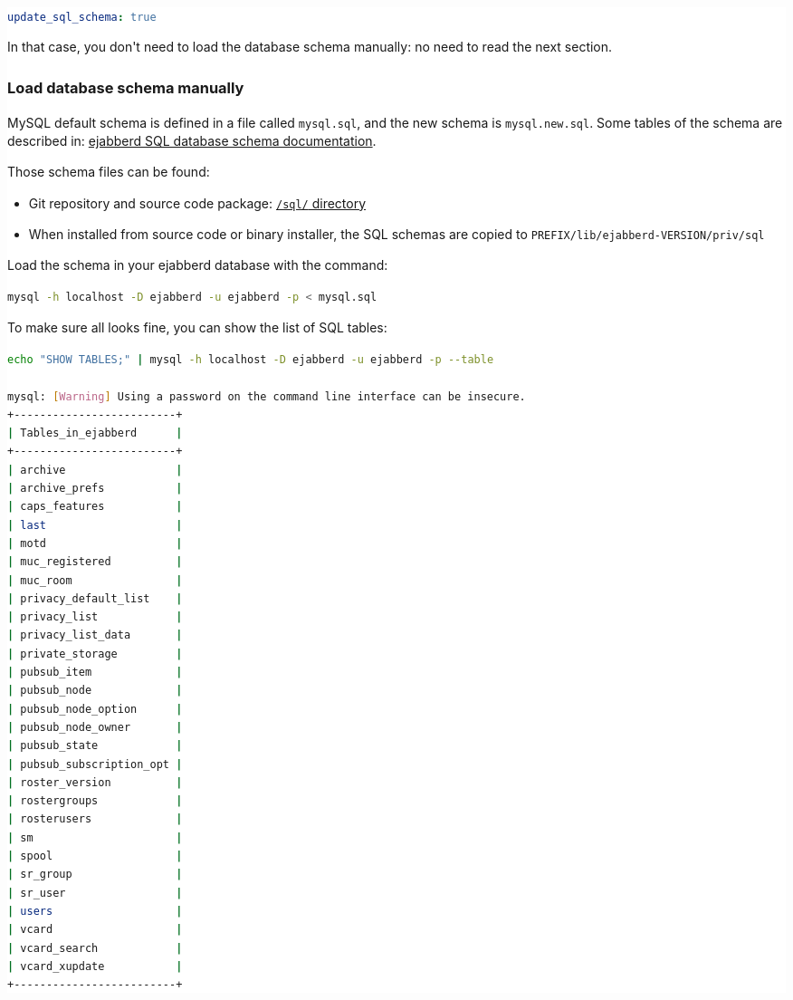 ``` yaml
update_sql_schema: true
```

In that case, you don't need to load the database schema manually:
no need to read the next section.


### Load database schema manually

MySQL default schema is defined in a file called `mysql.sql`,
and the new schema is `mysql.new.sql`.
Some tables of the schema are described in:
[ejabberd SQL database schema documentation](../developer/sql-schema.md/).

Those schema files can be found:

* Git repository and source code package: [`/sql/` directory](https://github.com/processone/ejabberd/tree/master/sql)

* When installed from source code or binary installer, the SQL schemas are copied to
  `PREFIX/lib/ejabberd-VERSION/priv/sql`

Load the schema in your ejabberd database with the command:

``` sh
mysql -h localhost -D ejabberd -u ejabberd -p < mysql.sql
```

To make sure all looks fine, you can show the list of SQL tables:

``` sh
echo "SHOW TABLES;" | mysql -h localhost -D ejabberd -u ejabberd -p --table

mysql: [Warning] Using a password on the command line interface can be insecure.
+-------------------------+
| Tables_in_ejabberd      |
+-------------------------+
| archive                 |
| archive_prefs           |
| caps_features           |
| last                    |
| motd                    |
| muc_registered          |
| muc_room                |
| privacy_default_list    |
| privacy_list            |
| privacy_list_data       |
| private_storage         |
| pubsub_item             |
| pubsub_node             |
| pubsub_node_option      |
| pubsub_node_owner       |
| pubsub_state            |
| pubsub_subscription_opt |
| roster_version          |
| rostergroups            |
| rosterusers             |
| sm                      |
| spool                   |
| sr_group                |
| sr_user                 |
| users                   |
| vcard                   |
| vcard_search            |
| vcard_xupdate           |
+-------------------------+
```

